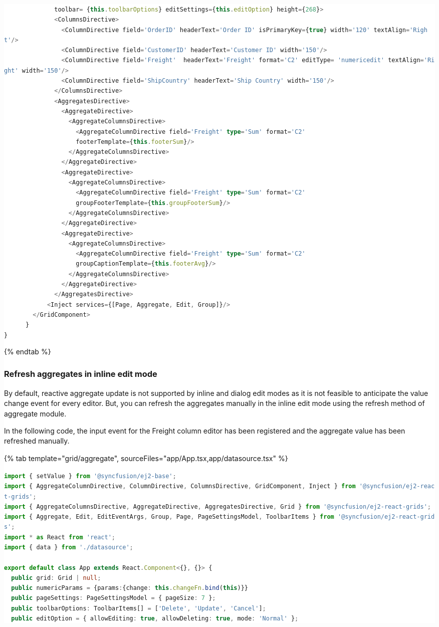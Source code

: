 ```typescript
              toolbar= {this.toolbarOptions} editSettings={this.editOption} height={268}>
              <ColumnsDirective>
                <ColumnDirective field='OrderID' headerText='Order ID' isPrimaryKey={true} width='120' textAlign='Right'/>
                <ColumnDirective field='CustomerID' headerText='Customer ID' width='150'/>
                <ColumnDirective field='Freight'  headerText='Freight' format='C2' editType= 'numericedit' textAlign='Right' width='150'/>
                <ColumnDirective field='ShipCountry' headerText='Ship Country' width='150'/>
              </ColumnsDirective>
              <AggregatesDirective>
                <AggregateDirective>
                  <AggregateColumnsDirective>
                    <AggregateColumnDirective field='Freight' type='Sum' format='C2'
                    footerTemplate={this.footerSum}/>
                  </AggregateColumnsDirective>
                </AggregateDirective>
                <AggregateDirective>
                  <AggregateColumnsDirective>
                    <AggregateColumnDirective field='Freight' type='Sum' format='C2'
                    groupFooterTemplate={this.groupFooterSum}/>
                  </AggregateColumnsDirective>
                </AggregateDirective>
                <AggregateDirective>
                  <AggregateColumnsDirective>
                    <AggregateColumnDirective field='Freight' type='Sum' format='C2'
                    groupCaptionTemplate={this.footerAvg}/>
                  </AggregateColumnsDirective>
                </AggregateDirective>
              </AggregatesDirective>
            <Inject services={[Page, Aggregate, Edit, Group]}/>
        </GridComponent>
      }
}
```

{% endtab %}

### Refresh aggregates in inline edit mode

By default, reactive aggregate update is not supported by inline and dialog edit modes as it is not feasible to anticipate the value change event for every editor. But, you can refresh the aggregates manually in the inline edit mode using the refresh method of aggregate module.

In the following code, the input event for the Freight column editor has been registered and the aggregate value has been refreshed manually.

{% tab template="grid/aggregate", sourceFiles="app/App.tsx,app/datasource.tsx" %}

```typescript
import { setValue } from '@syncfusion/ej2-base';
import { AggregateColumnDirective, ColumnDirective, ColumnsDirective, GridComponent, Inject } from '@syncfusion/ej2-react-grids';
import { AggregateColumnsDirective, AggregateDirective, AggregatesDirective, Grid } from '@syncfusion/ej2-react-grids';
import { Aggregate, Edit, EditEventArgs, Group, Page, PageSettingsModel, ToolbarItems } from '@syncfusion/ej2-react-grids';
import * as React from 'react';
import { data } from './datasource';

export default class App extends React.Component<{}, {}> {
  public grid: Grid | null;
  public numericParams = {params:{change: this.changeFn.bind(this)}}
  public pageSettings: PageSettingsModel = { pageSize: 7 };
  public toolbarOptions: ToolbarItems[] = ['Delete', 'Update', 'Cancel'];
  public editOption = { allowEditing: true, allowDeleting: true, mode: 'Normal' };
```